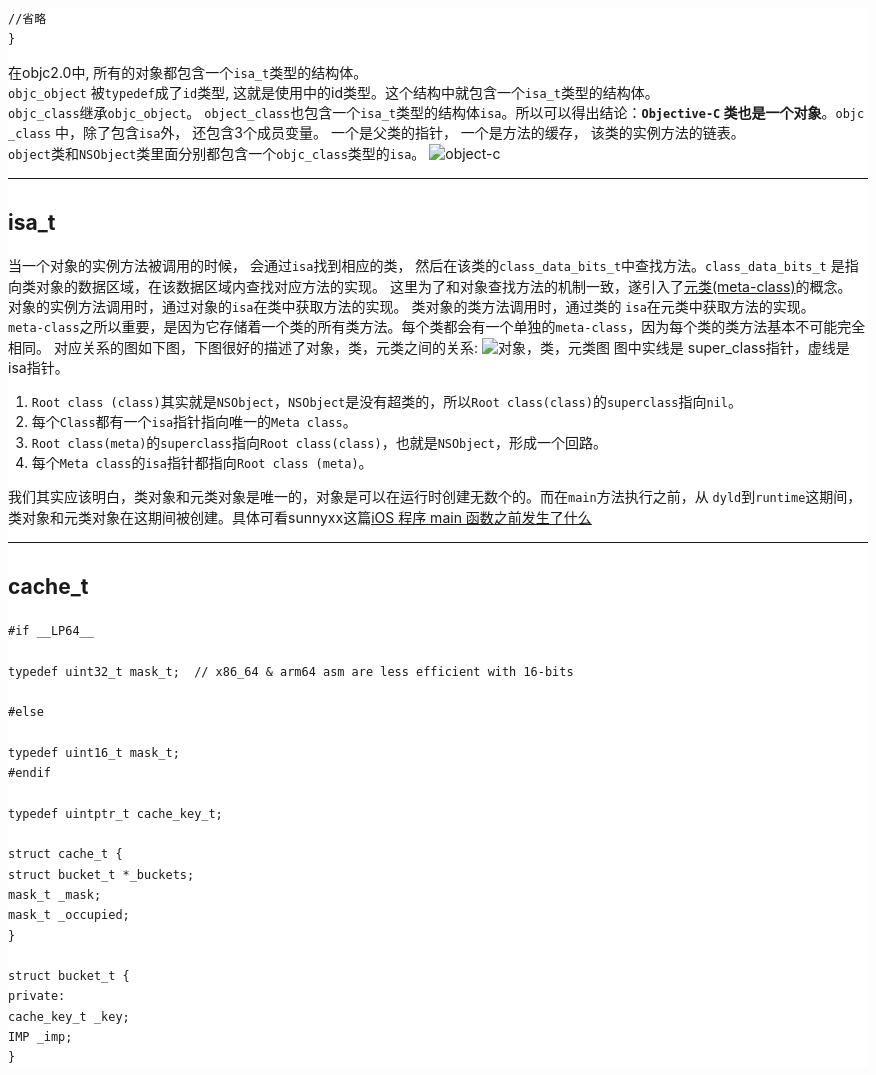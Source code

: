 ```objc
//省略
}
```

在objc2.0中, 所有的对象都包含一个`isa_t`类型的结构体。  
`objc_object` 被`typedef`成了`id`类型, 这就是使用中的id类型。这个结构中就包含一个`isa_t`类型的结构体。  
`objc_class`继承`objc_object`。 `object_class`也包含一个`isa_t`类型的结构体`isa`。所以可以得出结论：**`Objective-C` 类也是一个对象**。`objc_class` 中，除了包含`isa`外， 还包含3个成员变量。 一个是父类的指针， 一个是方法的缓存， 该类的实例方法的链表。  
`object`类和`NSObject`类里面分别都包含一个`objc_class`类型的`isa`。
![object-c](http://chuantu.biz/t6/305/1525692918x-1404793106.png)

---

## isa_t
 当一个对象的实例方法被调用的时候， 会通过`isa`找到相应的类， 然后在该类的`class_data_bits_t`中查找方法。`class_data_bits_t` 是指向类对象的数据区域，在该数据区域内查找对应方法的实现。
 这里为了和对象查找方法的机制一致，遂引入了[元类(meta-class)](http://www.cocoawithlove.com/2010/01/what-is-meta-class-in-objective-c.html)的概念。  
 对象的实例方法调用时，通过对象的`isa`在类中获取方法的实现。
 类对象的类方法调用时，通过类的 `isa`在元类中获取方法的实现。  
 `meta-class`之所以重要，是因为它存储着一个类的所有类方法。每个类都会有一个单独的`meta-class`，因为每个类的类方法基本不可能完全相同。
 对应关系的图如下图，下图很好的描述了对象，类，元类之间的关系:
 ![对象，类，元类图](http://chuantu.biz/t6/305/1525760728x-1404758335.png)
 图中实线是 super_class指针，虚线是isa指针。
 
1.  `Root class (class)`其实就是`NSObject`，`NSObject`是没有超类的，所以`Root class(class)`的`superclass`指向`nil`。  
2. 每个`Class`都有一个`isa`指针指向唯一的`Meta class`。  
3. `Root class(meta)`的`superclass`指向`Root class(class)`，也就是`NSObject`，形成一个回路。  
4. 每个`Meta class`的`isa`指针都指向`Root class (meta)`。  

 我们其实应该明白，类对象和元类对象是唯一的，对象是可以在运行时创建无数个的。而在`main`方法执行之前，从 `dyld`到`runtime`这期间，类对象和元类对象在这期间被创建。具体可看sunnyxx这篇[iOS 程序 main 函数之前发生了什么](http://blog.sunnyxx.com/2014/08/30/objc-pre-main/)
 
 ---
 
## cache_t

```objc
#if __LP64__

typedef uint32_t mask_t;  // x86_64 & arm64 asm are less efficient with 16-bits

#else

typedef uint16_t mask_t;
#endif

typedef uintptr_t cache_key_t;

struct cache_t {
struct bucket_t *_buckets;
mask_t _mask;
mask_t _occupied;
}

struct bucket_t {
private:
cache_key_t _key;
IMP _imp;
}

```
